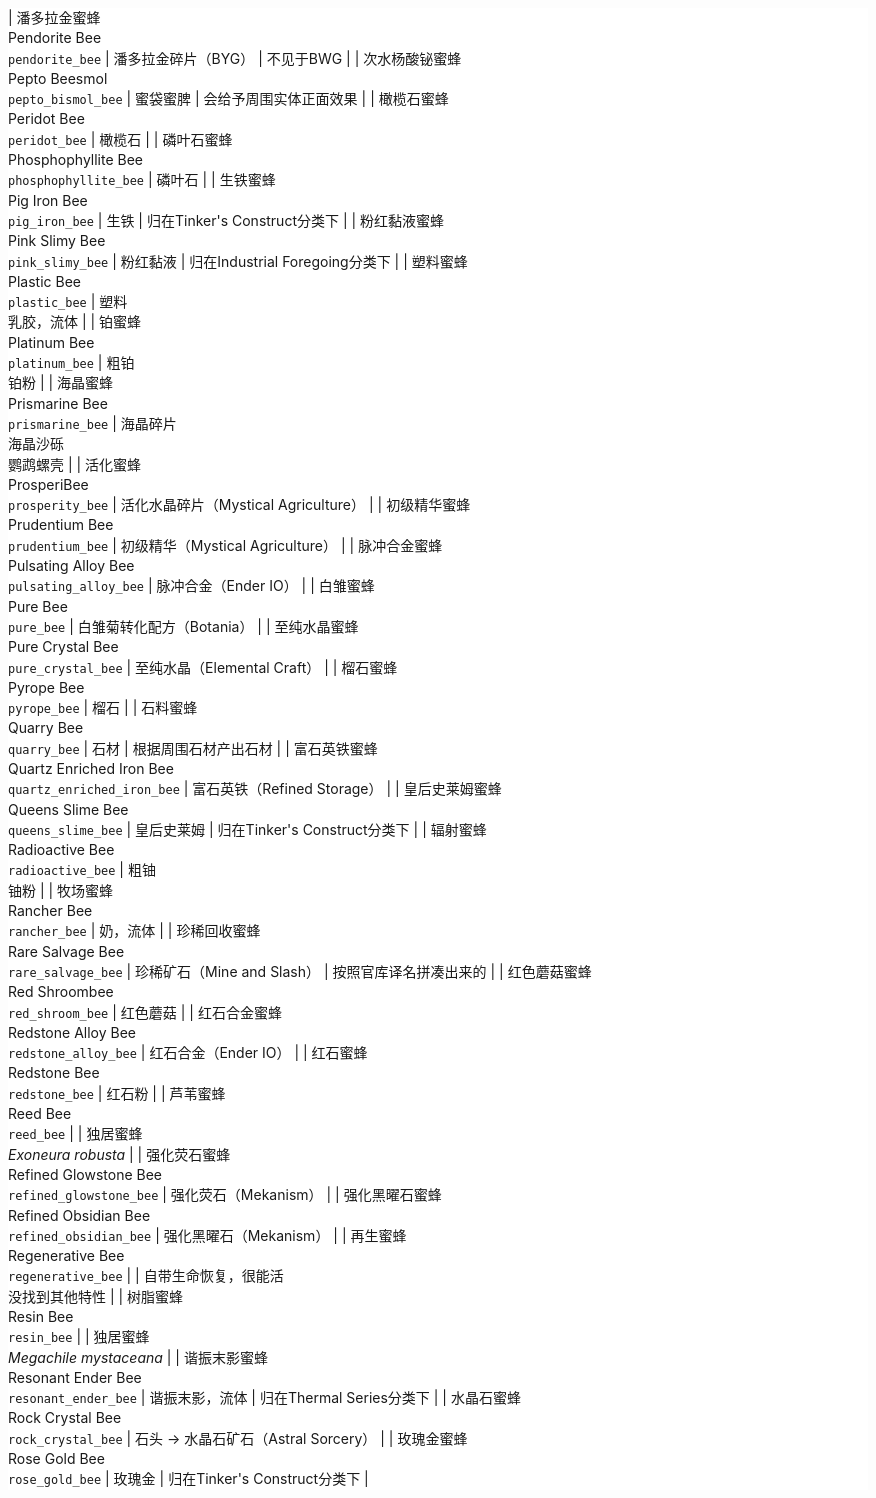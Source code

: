 | 潘多拉金蜜蜂<br/>Pendorite Bee<br/>`pendorite_bee`                           | 潘多拉金碎片（BYG）                                                                   | 不见于BWG                                                                  |
| 次水杨酸铋蜜蜂<br/>Pepto Beesmol<br/>`pepto_bismol_bee`                      | 蜜袋蜜脾                                                                              | 会给予周围实体正面效果                                                     |
| 橄榄石蜜蜂<br/>Peridot Bee<br/>`peridot_bee`                                 | 橄榄石                                                                                |
| 磷叶石蜜蜂<br/>Phosphophyllite Bee<br/>`phosphophyllite_bee`                 | 磷叶石                                                                                |
| 生铁蜜蜂<br/>Pig Iron Bee<br/>`pig_iron_bee`                                 | 生铁                                                                                  | 归在Tinker's Construct分类下                                               |
| 粉红黏液蜜蜂<br/>Pink Slimy Bee<br/>`pink_slimy_bee`                         | 粉红黏液                                                                              | 归在Industrial Foregoing分类下                                             |
| 塑料蜜蜂<br/>Plastic Bee<br/>`plastic_bee`                                   | 塑料<br/>乳胶，流体                                                                   |
| 铂蜜蜂<br/>Platinum Bee<br/>`platinum_bee`                                   | 粗铂<br/>铂粉                                                                         |
| 海晶蜜蜂<br/>Prismarine Bee<br/>`prismarine_bee`                             | 海晶碎片<br/>海晶沙砾<br/>鹦鹉螺壳                                                    |
| 活化蜜蜂<br/>ProsperiBee<br/>`prosperity_bee`                                | 活化水晶碎片（Mystical Agriculture）                                                  |
| 初级精华蜜蜂<br/>Prudentium Bee<br/>`prudentium_bee`                         | 初级精华（Mystical Agriculture）                                                      |
| 脉冲合金蜜蜂<br/>Pulsating Alloy Bee<br/>`pulsating_alloy_bee`               | 脉冲合金（Ender IO）                                                                  |
| 白雏蜜蜂<br/>Pure Bee<br/>`pure_bee`                                         | 白雏菊转化配方（Botania）                                                             |
| 至纯水晶蜜蜂<br/>Pure Crystal Bee<br/>`pure_crystal_bee`                     | 至纯水晶（Elemental Craft）                                                           |
| 榴石蜜蜂<br/>Pyrope Bee<br/>`pyrope_bee`                                     | 榴石                                                                                  |
| 石料蜜蜂<br/>Quarry Bee<br/>`quarry_bee`                                     | 石材                                                                                  | 根据周围石材产出石材                                                       |
| 富石英铁蜜蜂<br/>Quartz Enriched Iron Bee<br/>`quartz_enriched_iron_bee`     | 富石英铁（Refined Storage）                                                           |
| 皇后史莱姆蜜蜂<br/>Queens Slime Bee<br/>`queens_slime_bee`                   | 皇后史莱姆                                                                            | 归在Tinker's Construct分类下                                               |
| 辐射蜜蜂<br/>Radioactive Bee<br/>`radioactive_bee`                           | 粗铀<br/>铀粉                                                                         |
| 牧场蜜蜂<br/>Rancher Bee<br/>`rancher_bee`                                   | 奶，流体                                                                              |
| 珍稀回收蜜蜂<br/>Rare Salvage Bee<br/>`rare_salvage_bee`                     | 珍稀矿石（Mine and Slash）                                                            | 按照官库译名拼凑出来的                                                     |
| 红色蘑菇蜜蜂<br/>Red Shroombee<br/>`red_shroom_bee`                          | 红色蘑菇                                                                              |
| 红石合金蜜蜂<br/>Redstone Alloy Bee<br/>`redstone_alloy_bee`                 | 红石合金（Ender IO）                                                                  |
| 红石蜜蜂<br/>Redstone Bee<br/>`redstone_bee`                                 | 红石粉                                                                                |
| 芦苇蜜蜂<br/>Reed Bee<br/>`reed_bee`                                         |                                                                                       | 独居蜜蜂<br/>*Exoneura robusta*                                            |
| 强化荧石蜜蜂<br/>Refined Glowstone Bee<br/>`refined_glowstone_bee`           | 强化荧石（Mekanism）                                                                  |
| 强化黑曜石蜜蜂<br/>Refined Obsidian Bee<br/>`refined_obsidian_bee`           | 强化黑曜石（Mekanism）                                                                |
| 再生蜜蜂<br/>Regenerative Bee<br/>`regenerative_bee`                         |                                                                                       | 自带生命恢复，很能活<br/>没找到其他特性                                    |
| 树脂蜜蜂<br/>Resin Bee<br/>`resin_bee`                                       |                                                                                       | 独居蜜蜂<br/>*Megachile mystaceana*                                        |
| 谐振末影蜜蜂<br/>Resonant Ender Bee<br/>`resonant_ender_bee`                 | 谐振末影，流体                                                                        | 归在Thermal Series分类下                                                   |
| 水晶石蜜蜂<br/>Rock Crystal Bee<br/>`rock_crystal_bee`                       | 石头 -> 水晶石矿石（Astral Sorcery）                                                  |
| 玫瑰金蜜蜂<br/>Rose Gold Bee<br/>`rose_gold_bee`                             | 玫瑰金                                                                                | 归在Tinker's Construct分类下                                               |